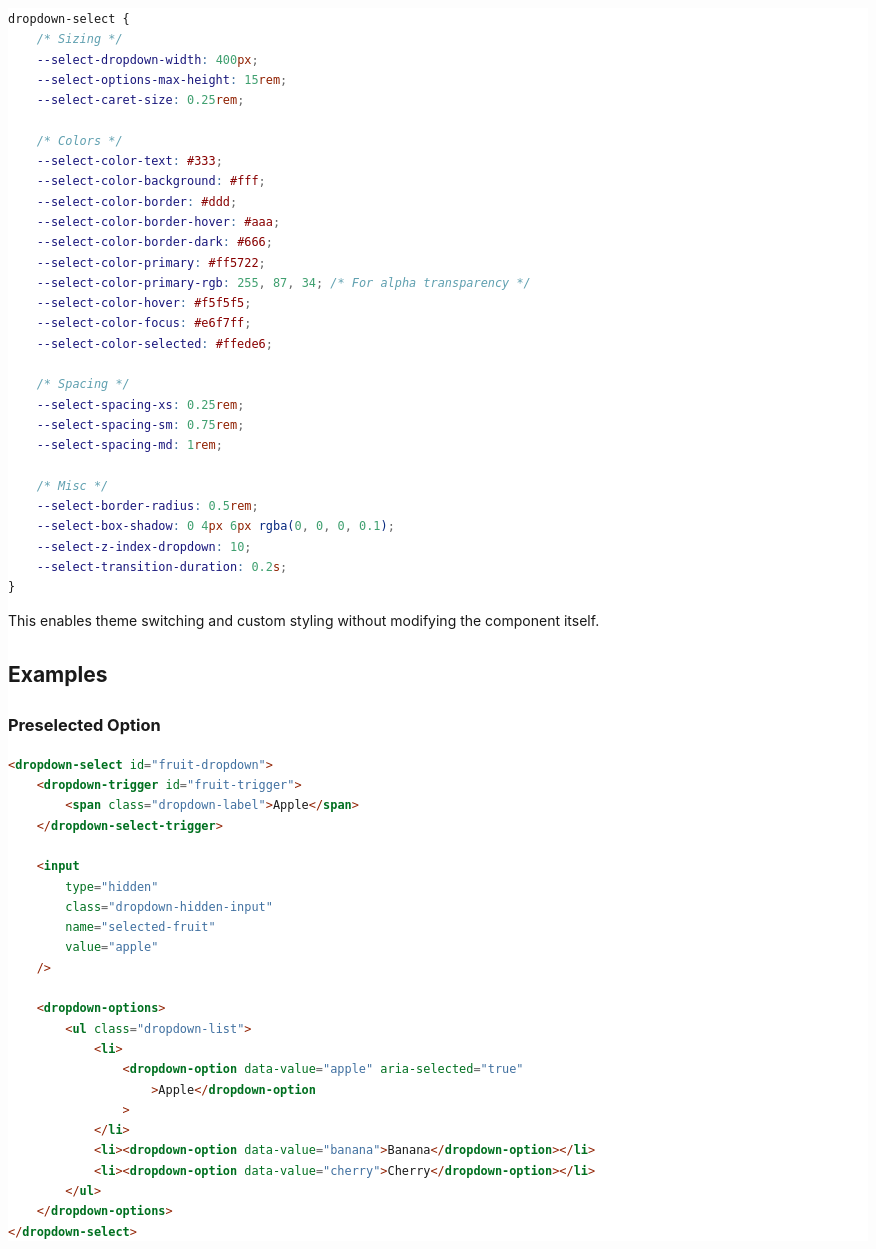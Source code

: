 ```css
dropdown-select {
	/* Sizing */
	--select-dropdown-width: 400px;
	--select-options-max-height: 15rem;
	--select-caret-size: 0.25rem;
	
	/* Colors */
	--select-color-text: #333;
	--select-color-background: #fff;
	--select-color-border: #ddd;
	--select-color-border-hover: #aaa;
	--select-color-border-dark: #666;
	--select-color-primary: #ff5722;
	--select-color-primary-rgb: 255, 87, 34; /* For alpha transparency */
	--select-color-hover: #f5f5f5;
	--select-color-focus: #e6f7ff;
	--select-color-selected: #ffede6;
	
	/* Spacing */
	--select-spacing-xs: 0.25rem;
	--select-spacing-sm: 0.75rem;
	--select-spacing-md: 1rem;
	
	/* Misc */
	--select-border-radius: 0.5rem;
	--select-box-shadow: 0 4px 6px rgba(0, 0, 0, 0.1);
	--select-z-index-dropdown: 10;
	--select-transition-duration: 0.2s;
}
```

This enables theme switching and custom styling without modifying the component itself.

## Examples

### Preselected Option

```html
<dropdown-select id="fruit-dropdown">
	<dropdown-trigger id="fruit-trigger">
		<span class="dropdown-label">Apple</span>
	</dropdown-select-trigger>

	<input
		type="hidden"
		class="dropdown-hidden-input"
		name="selected-fruit"
		value="apple"
	/>

	<dropdown-options>
		<ul class="dropdown-list">
			<li>
				<dropdown-option data-value="apple" aria-selected="true"
					>Apple</dropdown-option
				>
			</li>
			<li><dropdown-option data-value="banana">Banana</dropdown-option></li>
			<li><dropdown-option data-value="cherry">Cherry</dropdown-option></li>
		</ul>
	</dropdown-options>
</dropdown-select>
```
